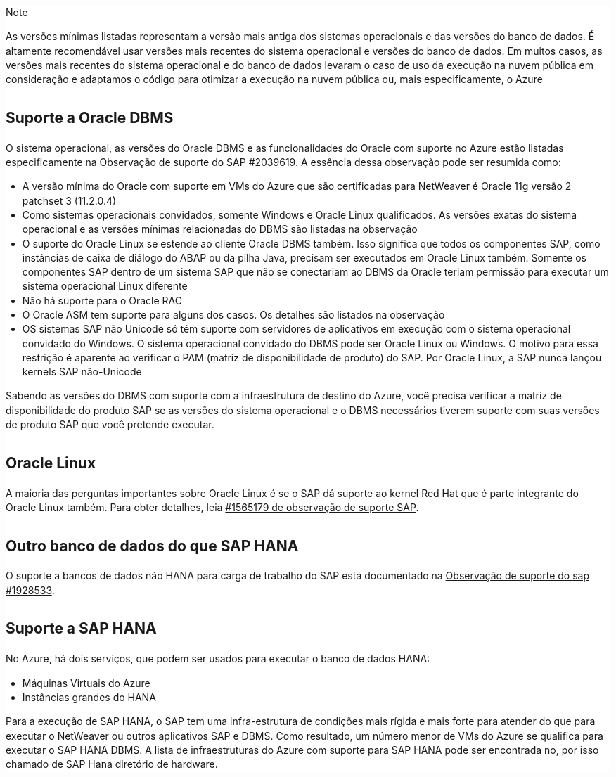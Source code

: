 > [!NOTE]
> As versões mínimas listadas representam a versão mais antiga dos sistemas operacionais e das versões do banco de dados. É altamente recomendável usar versões mais recentes do sistema operacional e versões do banco de dados. Em muitos casos, as versões mais recentes do sistema operacional e do banco de dados levaram o caso de uso da execução na nuvem pública em consideração e adaptamos o código para otimizar a execução na nuvem pública ou, mais especificamente, o Azure

## <a name="oracle-dbms-support"></a>Suporte a Oracle DBMS
O sistema operacional, as versões do Oracle DBMS e as funcionalidades do Oracle com suporte no Azure estão listadas especificamente na [Observação de suporte do SAP #2039619](https://launchpad.support.sap.com/#/notes/2039619). A essência dessa observação pode ser resumida como:

- A versão mínima do Oracle com suporte em VMs do Azure que são certificadas para NetWeaver é Oracle 11g versão 2 patchset 3 (11.2.0.4)
- Como sistemas operacionais convidados, somente Windows e Oracle Linux qualificados. As versões exatas do sistema operacional e as versões mínimas relacionadas do DBMS são listadas na observação
- O suporte do Oracle Linux se estende ao cliente Oracle DBMS também. Isso significa que todos os componentes SAP, como instâncias de caixa de diálogo do ABAP ou da pilha Java, precisam ser executados em Oracle Linux também. Somente os componentes SAP dentro de um sistema SAP que não se conectariam ao DBMS da Oracle teriam permissão para executar um sistema operacional Linux diferente
- Não há suporte para o Oracle RAC 
- O Oracle ASM tem suporte para alguns dos casos. Os detalhes são listados na observação
- OS sistemas SAP não Unicode só têm suporte com servidores de aplicativos em execução com o sistema operacional convidado do Windows. O sistema operacional convidado do DBMS pode ser Oracle Linux ou Windows. O motivo para essa restrição é aparente ao verificar o PAM (matriz de disponibilidade de produto) do SAP. Por Oracle Linux, a SAP nunca lançou kernels SAP não-Unicode

Sabendo as versões do DBMS com suporte com a infraestrutura de destino do Azure, você precisa verificar a matriz de disponibilidade do produto SAP se as versões do sistema operacional e o DBMS necessários tiverem suporte com suas versões de produto SAP que você pretende executar. 

## <a name="oracle-linux"></a>Oracle Linux
A maioria das perguntas importantes sobre Oracle Linux é se o SAP dá suporte ao kernel Red Hat que é parte integrante do Oracle Linux também. Para obter detalhes, leia [#1565179 de observação de suporte SAP](https://launchpad.support.sap.com/#/notes/1565179).

## <a name="other-database-than-sap-hana"></a>Outro banco de dados do que SAP HANA
O suporte a bancos de dados não HANA para carga de trabalho do SAP está documentado na [Observação de suporte do sap #1928533](https://launchpad.support.sap.com/#/notes/1928533).


## <a name="sap-hana-support"></a>Suporte a SAP HANA
No Azure, há dois serviços, que podem ser usados para executar o banco de dados HANA:

- Máquinas Virtuais do Azure
- [Instâncias grandes do HANA](./hana-overview-architecture.md)

Para a execução de SAP HANA, o SAP tem uma infra-estrutura de condições mais rígida e mais forte para atender do que para executar o NetWeaver ou outros aplicativos SAP e DBMS. Como resultado, um número menor de VMs do Azure se qualifica para executar o SAP HANA DBMS. A lista de infraestruturas do Azure com suporte para SAP HANA pode ser encontrada no, por isso chamado de [SAP Hana diretório de hardware](https://www.sap.com/dmc/exp/2014-09-02-hana-hardware/enEN/iaas.html#categories=Microsoft%20Azure). 
